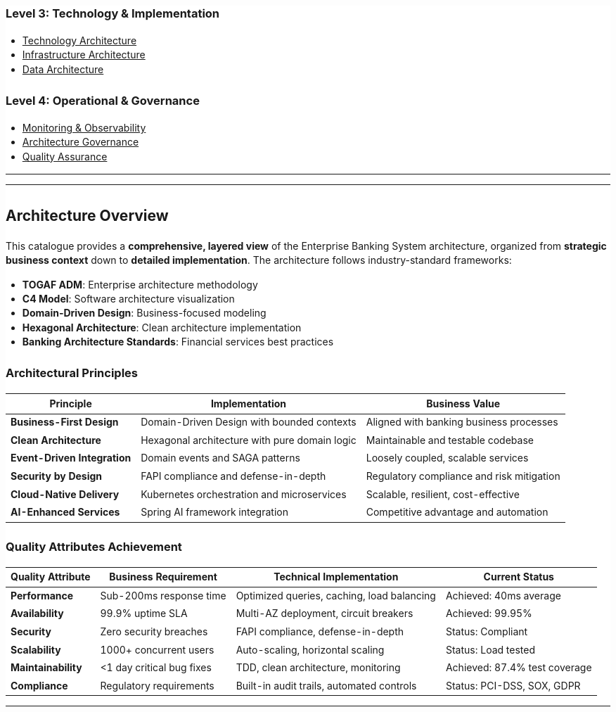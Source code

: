 ### **Level 3: Technology & Implementation**
- [Technology Architecture](#7-technology-architecture)
- [Infrastructure Architecture](#8-infrastructure-architecture)
- [Data Architecture](#9-data-architecture)

### **Level 4: Operational & Governance**
- [Monitoring & Observability](#10-monitoring--observability)
- [Architecture Governance](#11-architecture-governance)
- [Quality Assurance](#12-quality-assurance)

---

---

## Architecture Overview

This catalogue provides a **comprehensive, layered view** of the Enterprise Banking System architecture, organized from **strategic business context** down to **detailed implementation**. The architecture follows industry-standard frameworks:

- **TOGAF ADM**: Enterprise architecture methodology
- **C4 Model**: Software architecture visualization
- **Domain-Driven Design**: Business-focused modeling
- **Hexagonal Architecture**: Clean architecture implementation
- **Banking Architecture Standards**: Financial services best practices

### **Architectural Principles**

| Principle | Implementation | Business Value |
|-----------|-----------------|----------------|
| **Business-First Design** | Domain-Driven Design with bounded contexts | Aligned with banking business processes |
| **Clean Architecture** | Hexagonal architecture with pure domain logic | Maintainable and testable codebase |
| **Event-Driven Integration** | Domain events and SAGA patterns | Loosely coupled, scalable services |
| **Security by Design** | FAPI compliance and defense-in-depth | Regulatory compliance and risk mitigation |
| **Cloud-Native Delivery** | Kubernetes orchestration and microservices | Scalable, resilient, cost-effective |
| **AI-Enhanced Services** | Spring AI framework integration | Competitive advantage and automation |

### **Quality Attributes Achievement**

| Quality Attribute | Business Requirement | Technical Implementation | Current Status |
|-------------------|---------------------|-------------------------|----------------|
| **Performance** | Sub-200ms response time | Optimized queries, caching, load balancing | Achieved: 40ms average |
| **Availability** | 99.9% uptime SLA | Multi-AZ deployment, circuit breakers | Achieved: 99.95% |
| **Security** | Zero security breaches | FAPI compliance, defense-in-depth | Status: Compliant |
| **Scalability** | 1000+ concurrent users | Auto-scaling, horizontal scaling | Status: Load tested |
| **Maintainability** | <1 day critical bug fixes | TDD, clean architecture, monitoring | Achieved: 87.4% test coverage |
| **Compliance** | Regulatory requirements | Built-in audit trails, automated controls | Status: PCI-DSS, SOX, GDPR |

---